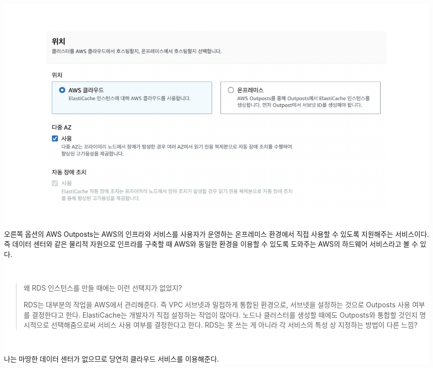 <br><br><center><img src="../../../static/img/241202/elasticache/redis-create-2.png" width="80%"></center><br>

오른쪽 옵션의 AWS Outposts는 AWS의 인프라와 서비스를 사용자가 운영하는 온프레미스 환경에서 직접 사용할 수 있도록 지원해주는 서비스이다. 즉 데이터 센터와 같은 물리적 자원으로 인프라를 구축할 때 AWS와 동일한 환경을 이용할 수 있도록 도와주는 AWS의 하드웨어 서비스라고 볼 수 있다.

<br>

> 왜 RDS 인스턴스를 만들 때에는 이런 선택지가 없었지?
>
> RDS는 대부분의 작업을 AWS에서 관리해준다. 즉 VPC 서브넷과 밀접하게 통합된 환경으로, 서브넷을 설정하는 것으로 Outposts 사용 여부를 결정한다고 한다. ElastiCache는 개발자가 직접 설정하는 작업이 많아다. 노드나 클러스터를 생성할 때에도 Outposts와 통합할 것인지 명시적으로 선택해줌으로써 서비스 사용 여부를 결정한다고 한다. RDS는 못 쓰는 게 아니라 각 서비스의 특성 상 지정하는 방법이 다른 느낌?

<br>

나는 마땅한 데이터 센터가 없으므로 당연히 클라우드 서비스를 이용해준다.
